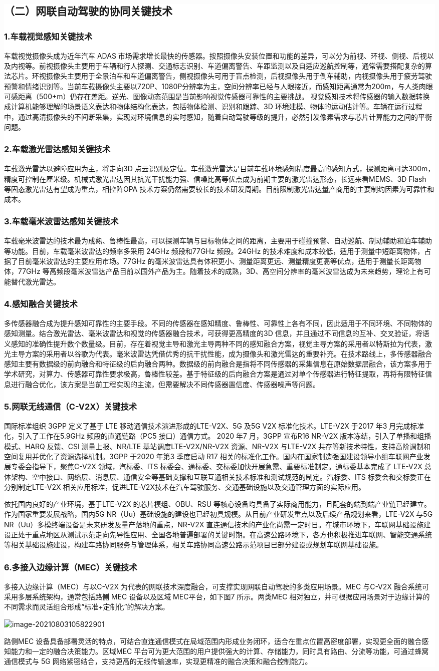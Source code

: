 ## （二）网联自动驾驶的协同关键技术 

### 1.车载视觉感知关键技术 

车载视觉摄像头成为近年汽车 ADAS 市场需求增长最快的传感器。按照摄像头安装位置和功能的差异，可以分为前视、环视、侧视、后视以及内视等。前视摄像头主要用于车辆和行人探测、交通标志识别、车道偏离警告、车距监测以及自适应巡航控制等，通常需要搭配复杂的算法芯片。环视摄像头主要用于全景泊车和车道偏离警告，侧视摄像头可用于盲点检测，后视摄像头用于倒车辅助，内视摄像头用于疲劳驾驶预警和情绪识别等。当前车载摄像头主要以720P、1080P分辨率为主，空间分辨率已经与人眼接近，而感知距离通常为200m，与人类肉眼可感距离（500+m）仍存在差距。逆光、图像动态范围是当前影响视觉传感器可靠性的主要挑战。 
视觉感知技术将传感器的输入数据转换成计算机能够理解的场景语义表达和物体结构化表达，包括物体检测、识别和跟踪、3D 环境建模、物体的运动估计等。车辆在运行过程中，通过高清摄像头的不间断采集，实现对环境信息的实时感知，随着自动驾驶等级的提升，必然引发像素需求与芯片计算能力之间的平衡问题。 

### 2.车载激光雷达感知关键技术 

车载激光雷达以避障应用为主，将走向3D 点云识别及定位。车载激光雷达是目前车载环境感知精度最高的感知方式，探测距离可达300m，精度可控制在厘米级。机械式激光雷达因其抗光干扰能力强、信噪比高等优点成为前期主要的激光雷达形态，长远来看MEMS、3D Flash 等固态激光雷达有望成为重点，相控阵OPA 技术方案仍然需要较长的技术研发周期。目前限制激光雷达量产商用的主要制约因素为可靠性和成本。 

### 3.车载毫米波雷达感知关键技术 

车载毫米波雷达的技术最为成熟、鲁棒性最高，可以探测车辆与目标物体之间的距离，主要用于碰撞预警、自动巡航、制动辅助和泊车辅助等功能。目前，车载毫米波雷达的频率多采用 24GHz 频段和77GHz 频段。24GHz 的技术难度和成本较低，适用于测量中短距离物体，占据了目前毫米波雷达的主要应用市场。77GHz 的毫米波雷达具有体积更小、测量距离更远、测量精度更高等优点，适用于测量长距离物体，77GHz 等高频段毫米波雷达产品目前以国外产品为主。随着技术的成熟，3D、高空间分辨率的毫米波雷达成为未来趋势，理论上有可能替代激光雷达。

### 4.感知融合关键技术 

多传感器融合成为提升感知可靠性的主要手段。不同的传感器在感知精度、鲁棒性、可靠性上各有不同，因此适用于不同环境、不同物体的感知测量。结合激光雷达、毫米波雷达和视觉的传感器融合技术，可获得更高精度的3D 信息，并且通过不同信息的互补、交叉验证，将语义感知的准确性提升数个数量级。目前，存在着视觉主导和激光主导两种不同的感知融合方案，视觉主导方案的采用者以特斯拉为代表，激光主导方案的采用者以谷歌为代表。毫米波雷达凭借优秀的抗干扰性能，成为摄像头和激光雷达的重要补充。在技术路线上，多传感器融合感知主要有数据级的前向融合和特征级的后向融合两种。数据级的前向融合是指将不同传感器的采集信息在原始数据层融合，该方案多用于学术研究，对算力、传感器可靠性要求极高，鲁棒性较差。基于特征级的后向融合方案是通过对单个传感器进行特征提取，再将有限特征信息进行融合优化，该方案是当前工程实现的主流，但需要解决不同传感器置信度、传感器噪声等问题。 

### 5.网联无线通信（C-V2X）关键技术 

国际标准组织 3GPP 定义了基于 LTE 移动通信技术演进形成的LTE-V2X、5G 及5G  V2X 标准化技术。LTE-V2X 于2017 年3 月完成标准化，引入了工作在5.9GHz 频段的直通链路（PC5 接口）通信方式。  2020 年7 月，3GPP 宣布R16  NR-V2X 版本冻结，引入了单播和组播模式、HARQ 反馈、CSI 测量上报、NR/LTE 基站调度LTE-V2X/NR-V2X 资源、NR-V2X 与LTE-V2X 共存等新技术特性，支持高阶调制和空间复用并优化了资源选择机制。3GPP 于2020 年第3 季度启动 R17 相关的标准化工作。国内在国家制造强国建设领导小组车联网产业发展专委会指导下，聚焦C-V2X 领域，汽标委、ITS 标委会、通标委、交标委加快开展急需、重要标准制定。通标委基本完成了 LTE-V2X 总体架构、空中接口、网络层、消息层、通信安全等基础支撑和互联互通相关技术标准和测试规范的制定。汽标委、ITS 标委会和交标委正在分别制定LTE-V2X 相关应用标准，促进LTE-V2X技术在汽车驾驶服务、交通基础设施以及交通管理方面的实际应用。 

依托国内良好的产业环境，基于LTE-V2X 的芯片模组、OBU、RSU 等核心设备均具备了实际商用能力，且配套的端到端产业链已经建立。作为国家重要发展战略，国内5G NR（Uu）基础设施的建设也已经初具规模。从目前产业研发重点以及后续产品规划来看，LTE-V2X 与5G  NR（Uu）多模终端设备是未来研发及量产落地的重点，NR-V2X 直连通信技术的产业化尚需一定时日。在城市环境下，车联网基础设施建设正处于重点地区从测试示范走向先导性应用、全国各地普遍部署的关键时期。在高速公路环境下，各方也积极推进车联网、智能交通系统等相关基础设施建设，构建车路协同服务与管理体系，相关车路协同高速公路示范项目已部分建设或规划车联网基础设施。 

### 6.多接入边缘计算（MEC）关键技术 

多接入边缘计算（MEC）与以C-V2X 为代表的网联技术深度融合，可支撑实现网联自动驾驶的多类应用场景。MEC 与C-V2X 融合系统可采用多层系统架构，通常包括路侧 MEC 设备以及区域 MEC平台，如下图7 所示。两类MEC 相对独立，并可根据应用场景对于边缘计算的不同需求而灵活组合形成“标准+定制化”的解决方案。

![image-20210803105822901](https://gitee.com/er-huomeng/l-img/raw/master/img/image-20210803105822901.png)

路侧MEC 设备具备部署灵活的特点，可结合直连通信模式在局域范围内形成业务闭环，适合在重点位置高密度部署，实现更全面的融合感知能力和一定的融合决策能力。区域MEC 平台可为更大范围的用户提供强大的计算、存储能力，同时具有路由、分流等功能，可通过蜂窝通信模式与 5G 网络紧密结合，支持更高的无线传输速率，实现更精准的融合决策和融合控制能力。 
